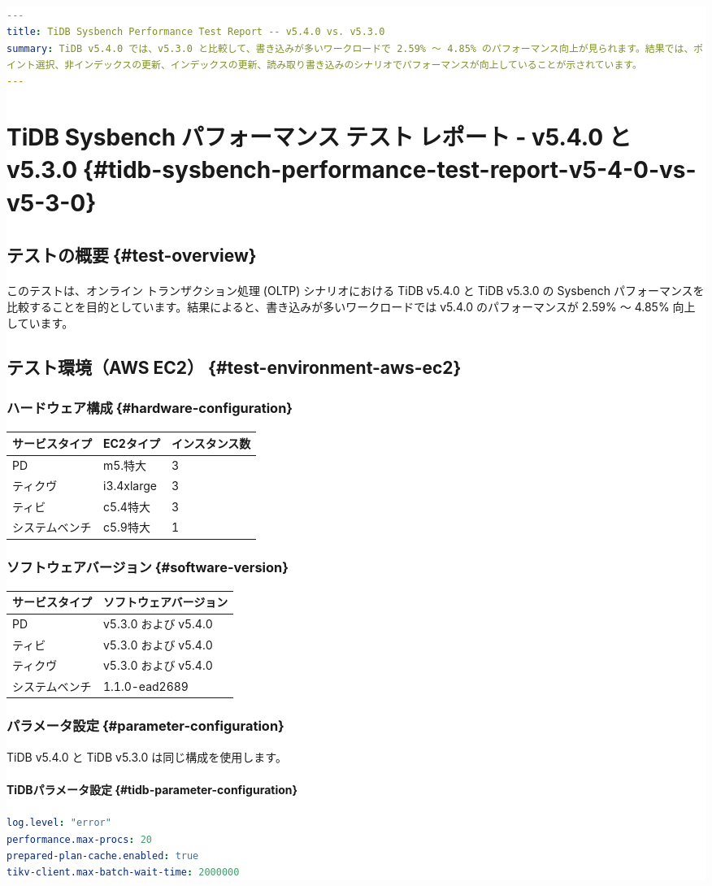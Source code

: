 ```yaml
---
title: TiDB Sysbench Performance Test Report -- v5.4.0 vs. v5.3.0
summary: TiDB v5.4.0 では、v5.3.0 と比較して、書き込みが多いワークロードで 2.59% ～ 4.85% のパフォーマンス向上が見られます。結果では、ポイント選択、非インデックスの更新、インデックスの更新、読み取り書き込みのシナリオでパフォーマンスが向上していることが示されています。
---
```


# TiDB Sysbench パフォーマンス テスト レポート - v5.4.0 と v5.3.0 {#tidb-sysbench-performance-test-report-v5-4-0-vs-v5-3-0}

## テストの概要 {#test-overview}

このテストは、オンライン トランザクション処理 (OLTP) シナリオにおける TiDB v5.4.0 と TiDB v5.3.0 の Sysbench パフォーマンスを比較することを目的としています。結果によると、書き込みが多いワークロードでは v5.4.0 のパフォーマンスが 2.59% ～ 4.85% 向上しています。

## テスト環境（AWS EC2） {#test-environment-aws-ec2}

### ハードウェア構成 {#hardware-configuration}

| サービスタイプ | EC2タイプ     | インスタンス数 |
| :------ | :--------- | :------ |
| PD      | m5.特大      | 3       |
| ティクヴ    | i3.4xlarge | 3       |
| ティビ     | c5.4特大     | 3       |
| システムベンチ | c5.9特大     | 1       |

### ソフトウェアバージョン {#software-version}

| サービスタイプ | ソフトウェアバージョン       |
| :------ | :---------------- |
| PD      | v5.3.0 および v5.4.0 |
| ティビ     | v5.3.0 および v5.4.0 |
| ティクヴ    | v5.3.0 および v5.4.0 |
| システムベンチ | 1.1.0-ead2689     |

### パラメータ設定 {#parameter-configuration}

TiDB v5.4.0 と TiDB v5.3.0 は同じ構成を使用します。

#### TiDBパラメータ設定 {#tidb-parameter-configuration}

```yaml
log.level: "error"
performance.max-procs: 20
prepared-plan-cache.enabled: true
tikv-client.max-batch-wait-time: 2000000
```
